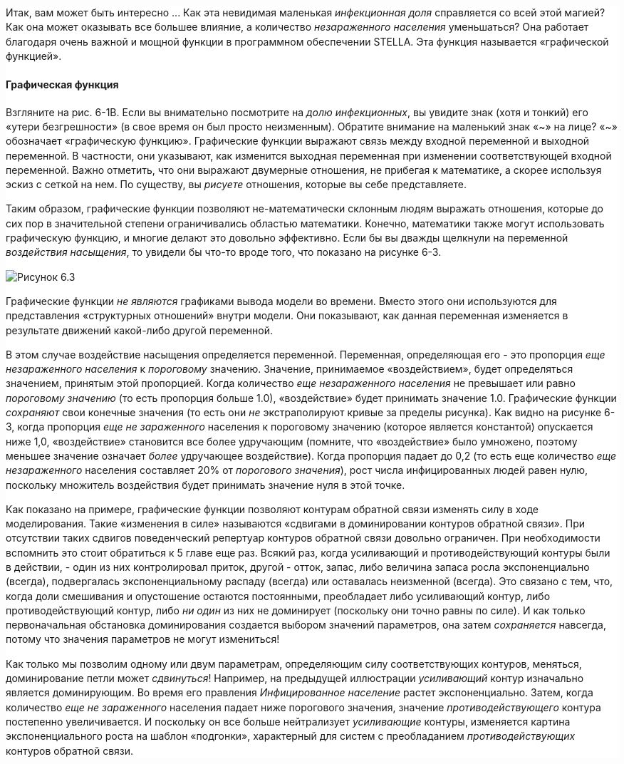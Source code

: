 Итак, вам может быть интересно ... Как эта невидимая маленькая *инфекционная доля* справляется со всей этой магией? Как она может оказывать все большее влияние, а количество *незараженного населения* уменьшаться? Она работает благодаря очень важной и мощной функции в программном обеспечении STELLA. Эта функция называется «графической функцией».

#### Графическая функция

Взгляните на рис. 6-1B. Если вы внимательно посмотрите на *долю инфекционных*, вы увидите знак (хотя и тонкий) его «утери безгрешности» (в свое время он был просто неизменным). Обратите внимание на маленький знак «~» на лице? «~» обозначает «графическую функцию». Графические функции выражают связь между входной переменной и выходной переменной. В частности, они указывают, как изменится выходная переменная при изменении соответствующей входной переменной. Важно отметить, что они выражают двумерные отношения, не прибегая к математике, а скорее используя эскиз с сеткой на нем. По существу, вы *рисуете* отношения, которые вы себе представляете.

Таким образом, графические функции позволяют не-математически склонным людям выражать отношения, которые до сих пор в значительной степени ограничивались областью математики. Конечно, математики также могут использовать графическую функцию, и многие делают это довольно эффективно. Если бы вы дважды щелкнули на переменной *воздействия насыщения*, то увидели бы что-то вроде того, что показано на рисунке 6-3.

![Рисунок 6.3](figure06-03.png)

Графические функции *не являются* графиками вывода модели во времени. Вместо этого они используются для представления «структурных отношений» внутри модели. Они показывают, как данная переменная изменяется в результате движений какой-либо другой переменной.

В этом случае воздействие насыщения определяется переменной. Переменная, определяющая его - это пропорция *еще незараженного населения* к *пороговому* значению. Значение, принимаемое «воздействием», будет определяться значением, принятым этой пропорцией. Когда количество *еще незараженного населения* не превышает или равно *пороговому значению* (то есть пропорция больше 1.0), «воздействие» будет принимать значение 1.0. Графические функции *сохраняют* свои конечные значения (то есть они *не* экстраполируют кривые за пределы рисунка). Как видно на рисунке 6-3, когда пропорция *еще не зараженного* населения к пороговому значению (которое является константой) опускается ниже 1,0, «воздействие» становится все более удручающим (помните, что «воздействие» было умножено, поэтому меньшее значение означает *более* удручающее воздействие). Когда пропорция падает до 0,2 (то есть еще количество *еще незараженного* населения составляет 20% от *порогового значения*), рост числа инфицированных людей равен нулю, поскольку множитель воздействия будет принимать значение нуля в этой точке.

Как показано на примере, графические функции позволяют контурам обратной связи изменять силу в ходе моделирования. Такие «изменения в силе» называются «сдвигами в доминировании контуров обратной связи». При отсутствии таких сдвигов поведенческий репертуар контуров обратной связи довольно ограничен. При необходимости вспомнить это стоит обратиться к 5 главе еще раз. Всякий раз, когда усиливающий и противодействующий контуры были в действии, - один из них контролировал приток, другой - отток, запас, либо величина запаса росла экспоненциально (всегда), подвергалась экспоненциальному распаду (всегда) или оставалась неизменной (всегда). Это связано с тем, что, когда доли смешивания и опустошение остаются постоянными, преобладает либо усиливающий контур, либо противодействующий контур, либо *ни один* из них не доминирует (поскольку они точно равны по силе). И как только первоначальная обстановка доминирования создается выбором значений параметров, она затем *сохраняется* навсегда, потому что значения параметров не могут измениться! 

Как только мы позволим одному или двум параметрам, определяющим силу соответствующих контуров, меняться, доминирование петли может *сдвинуться*! Например, на предыдущей иллюстрации *усиливающий* контур изначально является доминирующим. Во время его правления *Инфицированное население* растет экспоненциально. Затем, когда количество *еще не зараженного* населения падает ниже порогового значения, значение *противодействующего* контура постепенно увеличивается. И поскольку он все больше нейтрализует *усиливающие* контуры, изменяется картина экспоненциального роста на шаблон «подгонки», характерный для систем с преобладанием *противодействующих* контуров обратной связи. 

